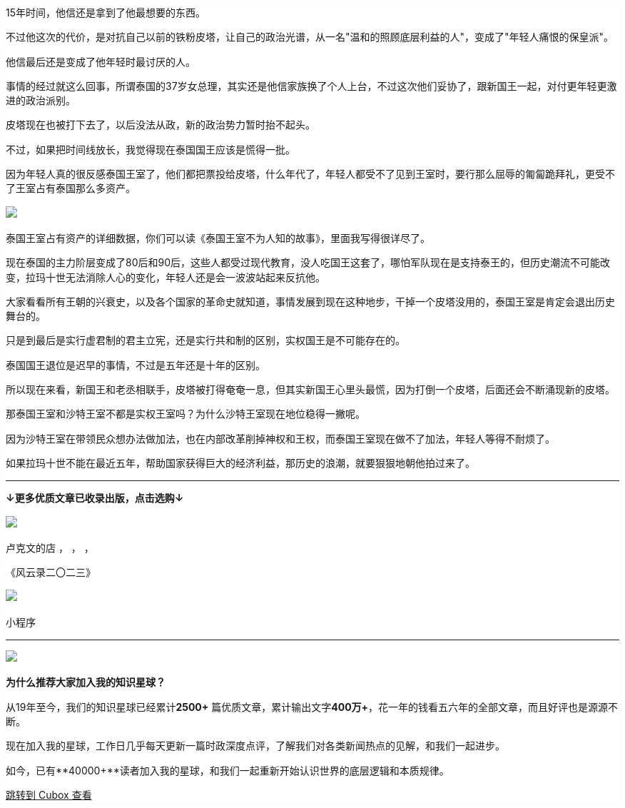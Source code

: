15年时间，他信还是拿到了他最想要的东西。

不过他这次的代价，是对抗自己以前的铁粉皮塔，让自己的政治光谱，从一名"温和的照顾底层利益的人"，变成了"年轻人痛恨的保皇派"。

他信最后还是变成了他年轻时最讨厌的人。

事情的经过就这么回事，所谓泰国的37岁女总理，其实还是他信家族换了个人上台，不过这次他们妥协了，跟新国王一起，对付更年轻更激进的政治派别。

皮塔现在也被打下去了，以后没法从政，新的政治势力暂时抬不起头。

不过，如果把时间线放长，我觉得现在泰国国王应该是慌得一批。

因为年轻人真的很反感泰国王室了，他们都把票投给皮塔，什么年代了，年轻人都受不了见到王室时，要行那么屈辱的匍匐跪拜礼，更受不了王室占有泰国那么多资产。

![](https://cubox.pro/c/filters:no_upscale()?imageUrl=https%3A%2F%2Fmmbiz.qpic.cn%2Fsz_mmbiz_png%2FyBOn56GI6nkq6CwvicySia4FSlw529UsVwleV9c08gTvJnKdqRPP4qPCNUs55M8VG812piadmdCOiapSlE1CD5EnWg%2F640%3Fwx_fmt%3Dpng%26from%3Dappmsg)

泰国王室占有资产的详细数据，你们可以读《泰国王室不为人知的故事》，里面我写得很详尽了。

现在泰国的主力阶层变成了80后和90后，这些人都受过现代教育，没人吃国王这套了，哪怕军队现在是支持泰王的，但历史潮流不可能改变，拉玛十世无法消除人心的变化，年轻人还是会一波波站起来反抗他。

大家看看所有王朝的兴衰史，以及各个国家的革命史就知道，事情发展到现在这种地步，干掉一个皮塔没用的，泰国王室是肯定会退出历史舞台的。

只是到最后是实行虚君制的君主立宪，还是实行共和制的区别，实权国王是不可能存在的。

泰国国王退位是迟早的事情，不过是五年还是十年的区别。

所以现在来看，新国王和老丞相联手，皮塔被打得奄奄一息，但其实新国王心里头最慌，因为打倒一个皮塔，后面还会不断涌现新的皮塔。

那泰国王室和沙特王室不都是实权王室吗？为什么沙特王室现在地位稳得一撇呢。

因为沙特王室在带领民众想办法做加法，也在内部改革削掉神权和王权，而泰国王室现在做不了加法，年轻人等得不耐烦了。

如果拉玛十世不能在最近五年，帮助国家获得巨大的经济利益，那历史的浪潮，就要狠狠地朝他拍过来了。

-------------------------------------------

****↓更多优质文章已收录出版，点击选购**↓**

![](https://image.cubox.pro/cardImg/3p9occx80ju0tbf7wglnen6piqeveulok17q382ouhlwerl315?imageMogr2/quality/90/ignore-error/1)

卢克文的店 ， ， ，

《风云录二〇二三》

![](https://image.cubox.pro/cardImg/yp1uz102vyvarnkpgs3rragew11vtrdbon694tomn22mlxt60?imageMogr2/quality/90/ignore-error/1)

小程序

----------------------------------------------

![](https://cubox.pro/c/filters:no_upscale()?imageUrl=https%3A%2F%2Fmmbiz.qpic.cn%2Fmmbiz_jpg%2FETAIBdp7UtHCJD3rPOqG07xeWJLmlatrzRlteII26qCLtXnSb0GBh6HHbKB8F6WmzgmR6F5Ky7wf4q39R8icKYA%2F640%3Fwx_fmt%3Dother%26from%3Dappmsg%26wxfrom%3D5%26wx_lazy%3D1%26wx_co%3D1%26tp%3Dwebp)   


**为什么推荐大家加入我的知识星球？**

从19年至今，我们的知识星球已经累计**2500+** 篇优质文章，累计输出文字**400万+**，花一年的钱看五六年的全部文章，而且好评也是源源不断。

现在加入我的星球，工作日几乎每天更新一篇时政深度点评，了解我们对各类新闻热点的见解，和我们一起进步。

如今，已有**40000+**读者加入我的星球，和我们一起重新开始认识世界的底层逻辑和本质规律。


[跳转到 Cubox 查看](https://cubox.pro/my/card?id=7226113258640376210)
